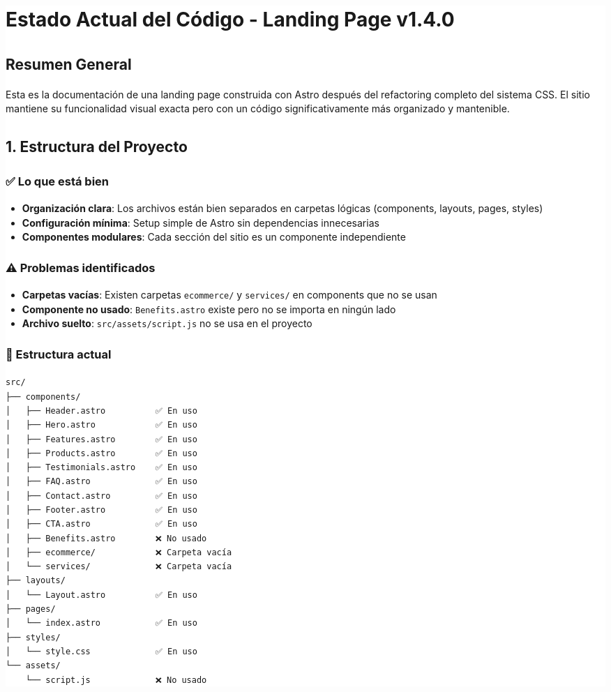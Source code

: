# Estado Actual del Código - Landing Page v1.4.0

## Resumen General

Esta es la documentación de una landing page construida con Astro después del refactoring completo del sistema CSS. El sitio mantiene su funcionalidad visual exacta pero con un código significativamente más organizado y mantenible.

## 1. Estructura del Proyecto

### ✅ Lo que está bien

- **Organización clara**: Los archivos están bien separados en carpetas lógicas (components, layouts, pages, styles)
- **Configuración mínima**: Setup simple de Astro sin dependencias innecesarias
- **Componentes modulares**: Cada sección del sitio es un componente independiente

### ⚠️ Problemas identificados

- **Carpetas vacías**: Existen carpetas `ecommerce/` y `services/` en components que no se usan
- **Componente no usado**: `Benefits.astro` existe pero no se importa en ningún lado
- **Archivo suelto**: `src/assets/script.js` no se usa en el proyecto

### 📁 Estructura actual

```
src/
├── components/
│   ├── Header.astro          ✅ En uso
│   ├── Hero.astro            ✅ En uso  
│   ├── Features.astro        ✅ En uso
│   ├── Products.astro        ✅ En uso
│   ├── Testimonials.astro    ✅ En uso
│   ├── FAQ.astro             ✅ En uso
│   ├── Contact.astro         ✅ En uso
│   ├── Footer.astro          ✅ En uso
│   ├── CTA.astro             ✅ En uso
│   ├── Benefits.astro        ❌ No usado
│   ├── ecommerce/            ❌ Carpeta vacía
│   └── services/             ❌ Carpeta vacía
├── layouts/
│   └── Layout.astro          ✅ En uso
├── pages/
│   └── index.astro           ✅ En uso
├── styles/
│   └── style.css             ✅ En uso
└── assets/
    └── script.js             ❌ No usado
```
